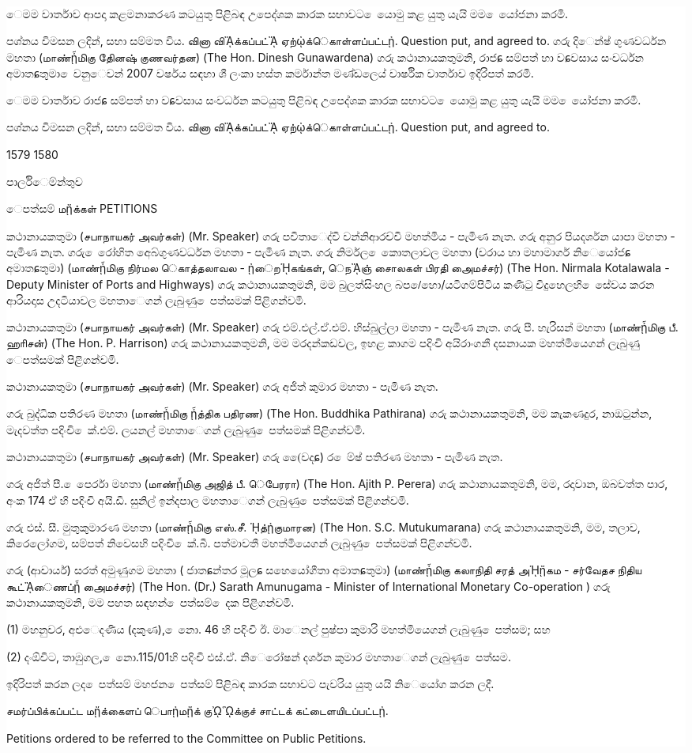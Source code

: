 ෙමම වාර්තාව ආපදා කළමනාකරණ කටයුතු පිළිබඳ උපෙද්ශක කාරක සභාවට ෙයොමු කළ යුතු යැයි මම ෙයෝජනා කරමි.

පශ්නය විමසන ලදින්, සභා සම්මත විය. வினா விᾌக்கப்பட்ᾌ ஏற்ᾠக்ெகாள்ளப்பட்டᾐ. Question put, and agreed to. ගරු දිෙන්ෂ් ගුණවර්ධන මහතා (மாண்ᾗமிகு திேனஷ் குணவர்தன) (The Hon. Dinesh Gunawardena) ගරු කථානායකතුමනි, රාජɕ සම්පත් හා වɕවසාය සංවර්ධන අමාතɕතුමා ෙවනුෙවන් 2007 වර්ෂය සඳහා ශී ලංකා හස්ත කර්මාන්ත මණ්ඩලෙය් වාර්ෂික වාර්තාව ඉදිරිපත් කරමි.

ෙමම වාර්තාව රාජɕ සම්පත් හා වɕවසාය සංවර්ධන කටයුතු පිළිබඳ උපෙද්ශක කාරක සභාවට ෙයොමු කළ යුතු යැයි මම ෙයෝජනා කරමි.

පශ්නය විමසන ලදින්, සභා සම්මත විය. வினா விᾌக்கப்பட்ᾌ ஏற்ᾠக்ெகாள்ளப்பட்டᾐ. Question put, and agreed to.

1579 1580

පාර්ලිෙම්න්තුව

ෙපත්සම් மᾔக்கள் PETITIONS

කථානායකතුමා (சபாநாயகர் அவர்கள்) (Mr. Speaker) ගරු පවිතාෙද්වි වන්නිආරච්චි මහත්මිය - පැමිණ නැත. ගරු අනුර පියදර්ශන යාපා මහතා - පැමිණ නැත. ගරු ෙරෝහිත අෙබ්ගුණවර්ධන මහතා - පැමිණ නැත. ගරු නිර්මල ෙකොතලාවල මහතා (වරාය හා මහාමාර්ග නිෙයෝජɕ අමාතɕතුමා) (மாண்ᾗமிகு நிர்மல ெகாத்தலாவல - ᾐைறᾙகங்கள், ெநᾌஞ் சாைலகள் பிரதி அைமச்சர்) (The Hon. Nirmala Kotalawala - Deputy Minister of Ports and Highways) ගරු කථානායකතුමනි, මම බුලත්සිංහල බප/ෙහො/යටිගම්පිටිය කණිටු විදුහෙලහි ෙසේවය කරන ආරියදාස උදටියාවල මහතාෙගන් ලැබුණු ෙපත්සමක් පිළිගන්වමි.

කථානායකතුමා (சபாநாயகர் அவர்கள்) (Mr. Speaker) ගරු එම්.එල්.ඒ.එම්. හිස්බුල්ලා මහතා - පැමිණ නැත. ගරු පී. හැරිසන් මහතා (மாண்ᾗமிகு பீ. ஹாிசன்) (The Hon. P. Harrison) ගරු කථානායකතුමනි, මම මරදන්කඩවල, ඉහළ කාගම පදිංචි අයිරාංගනී දසනායක මහත්මියෙගන් ලැබුණු ෙපත්සමක් පිළිගන්වමි.

කථානායකතුමා (சபாநாயகர் அவர்கள்) (Mr. Speaker) ගරු අජිත් කුමාර මහතා - පැමිණ නැත.

ගරු බුද්ධික පතිරණ මහතා (மாண்ᾗமிகு ᾗத்திக பதிரண) (The Hon. Buddhika Pathirana) ගරු කථානායකතුමනි, මම කැකණදුර, නාඔටුන්න, මැදවත්ත පදිංචි ෙක්.එම්. ලයනල් මහතාෙගන් ලැබුණු ෙපත්සමක් පිළිගන්වමි.

කථානායකතුමා (சபாநாயகர் அவர்கள்) (Mr. Speaker) ගරු (ෛවදɕ) ර ෙම්ෂ් පතිරණ මහතා - පැමිණ නැත.

ගරු අජිත් පී. ෙපෙර්රා මහතා (மாண்ᾗமிகு அஜித் பீ. ெபேரரா) (The Hon. Ajith P. Perera) ගරු කථානායකතුමනි, මම, රදාවාන, ඔබවත්ත පාර, අංක 174 ඒ හි පදිංචි අයි.ඩී. සුනිල් ඉන්දපාල මහතාෙගන් ලැබුණු ෙපත්සමක් පිළිගන්වමි.

ගරු එස්. සී. මුතුකුමාරණ මහතා (மாண்ᾗமிகு எஸ்.சீ. ᾙத்ᾐகுமாரன) (The Hon. S.C. Mutukumarana) ගරු කථානායකතුමනි, මම, තලාව, කිරෙලෝගම, සම්පත් නිවෙසහි පදිංචි ෙක්.බී. පත්මාවතී මහත්මියෙගන් ලැබුණු ෙපත්සමක් පිළිගන්වමි.

ගරු (ආචාර්ය) සරත් අමුණුගම මහතා ( ජාතɕන්තර මූලɕ සහෙයෝගීතා අමාතɕතුමා) (மாண்ᾗமிகு கலாநிதி சரத் அᾙᾔகம - சர்வேதச நிதிய கூட்ᾊைணப்ᾗ அைமச்சர்) (The Hon. (Dr.) Sarath Amunugama - Minister of International Monetary Co-operation ) ගරු කථානායකතුමනි, මම පහත සඳහන් ෙපත්සම් ෙදක පිළිගන්වමි.

(1) මහනුවර, අළුෙදණිය (දකුණ), ෙනො. 46 හි පදිංචි ඊ. මාෙනල් පුෂ්පා කුමාරි මහත්මියෙගන් ලැබුණු ෙපත්සම; සහ

(2) දංඕවිට, තාඹුගල, ෙනො.115/01හි පදිංචි එස්.ඒ. නිෙරෝෂන් දර්ශන කුමාර මහතාෙගන් ලැබුණු ෙපත්සම.

ඉදිරිපත් කරන ලද ෙපත්සම් මහජන ෙපත්සම් පිළිබඳ කාරක සභාවට පැවරිය යුතු යයි නිෙයෝග කරන ලදී.

சமர்ப்பிக்கப்பட்ட மᾔக்கைளப் ெபாᾐமᾔக் குᾨᾫக்குச் சாட்டக் கட்டைளயிடப்பட்டᾐ.

Petitions ordered to be referred to the Committee on Public Petitions.
